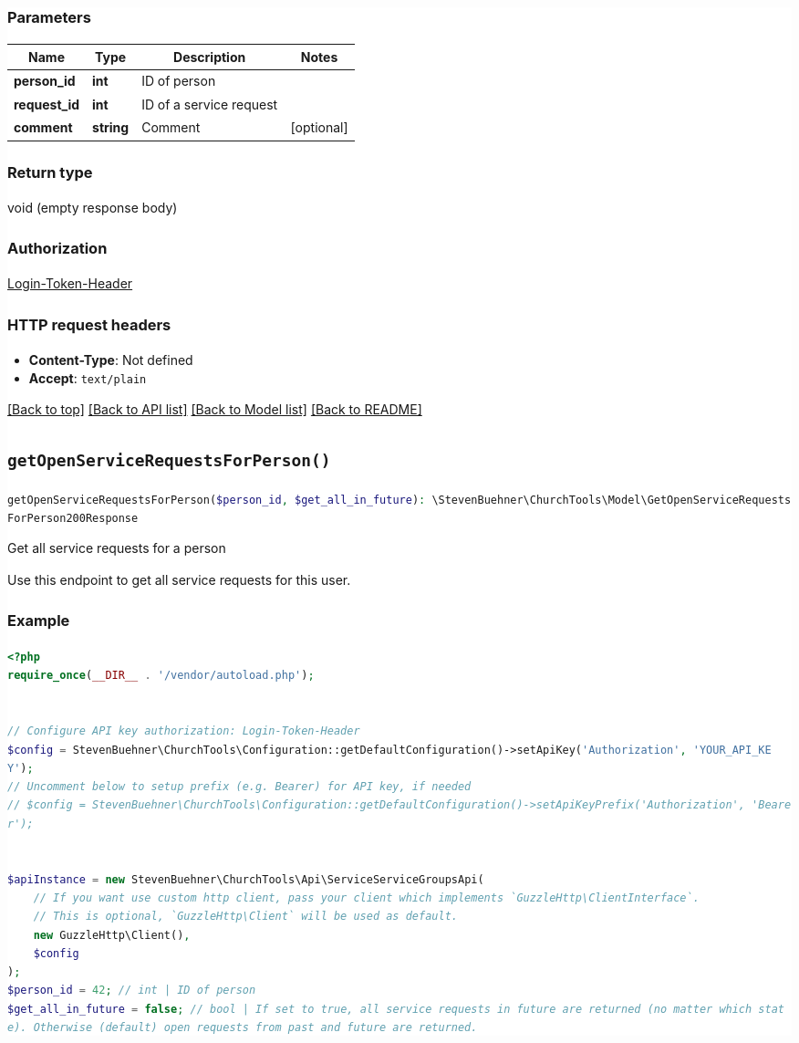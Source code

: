 ```php
```

### Parameters

| Name | Type | Description  | Notes |
| ------------- | ------------- | ------------- | ------------- |
| **person_id** | **int**| ID of person | |
| **request_id** | **int**| ID of a service request | |
| **comment** | **string**| Comment | [optional] |

### Return type

void (empty response body)

### Authorization

[Login-Token-Header](../../README.md#Login-Token-Header)

### HTTP request headers

- **Content-Type**: Not defined
- **Accept**: `text/plain`

[[Back to top]](#) [[Back to API list]](../../README.md#endpoints)
[[Back to Model list]](../../README.md#models)
[[Back to README]](../../README.md)

## `getOpenServiceRequestsForPerson()`

```php
getOpenServiceRequestsForPerson($person_id, $get_all_in_future): \StevenBuehner\ChurchTools\Model\GetOpenServiceRequestsForPerson200Response
```

Get all service requests for a person

Use this endpoint to get all service requests for this user.

### Example

```php
<?php
require_once(__DIR__ . '/vendor/autoload.php');


// Configure API key authorization: Login-Token-Header
$config = StevenBuehner\ChurchTools\Configuration::getDefaultConfiguration()->setApiKey('Authorization', 'YOUR_API_KEY');
// Uncomment below to setup prefix (e.g. Bearer) for API key, if needed
// $config = StevenBuehner\ChurchTools\Configuration::getDefaultConfiguration()->setApiKeyPrefix('Authorization', 'Bearer');


$apiInstance = new StevenBuehner\ChurchTools\Api\ServiceServiceGroupsApi(
    // If you want use custom http client, pass your client which implements `GuzzleHttp\ClientInterface`.
    // This is optional, `GuzzleHttp\Client` will be used as default.
    new GuzzleHttp\Client(),
    $config
);
$person_id = 42; // int | ID of person
$get_all_in_future = false; // bool | If set to true, all service requests in future are returned (no matter which state). Otherwise (default) open requests from past and future are returned.

```